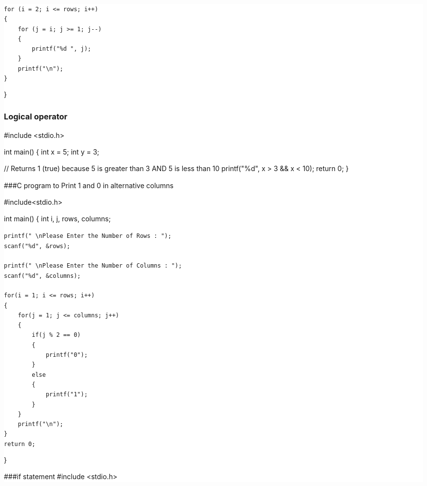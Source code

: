 	for (i = 2; i <= rows; i++)
	{
		for (j = i; j >= 1; j--)
		{
			printf("%d ", j);
		}
		printf("\n");
	}
}
### Logical operator
#include <stdio.h>

int main() {
  int x = 5;
  int y = 3;
  
  // Returns 1 (true) because 5 is greater than 3 AND 5 is less than 10
  printf("%d", x > 3 && x < 10);
  return 0;
}

###C program to Print 1 and 0 in alternative columns

#include<stdio.h>
 
int main()
{
    int i, j, rows, columns;
     
    printf(" \nPlease Enter the Number of Rows : ");
    scanf("%d", &rows);
    
    printf(" \nPlease Enter the Number of Columns : ");
    scanf("%d", &columns);
     
    for(i = 1; i <= rows; i++)
    {
    	for(j = 1; j <= columns; j++)
		{
			if(j % 2 == 0)
			{
				printf("0");
			}
			else
			{
				printf("1");
			}       	
        }
        printf("\n");
    }
    return 0;
}

###if statement 
#include <stdio.h>
